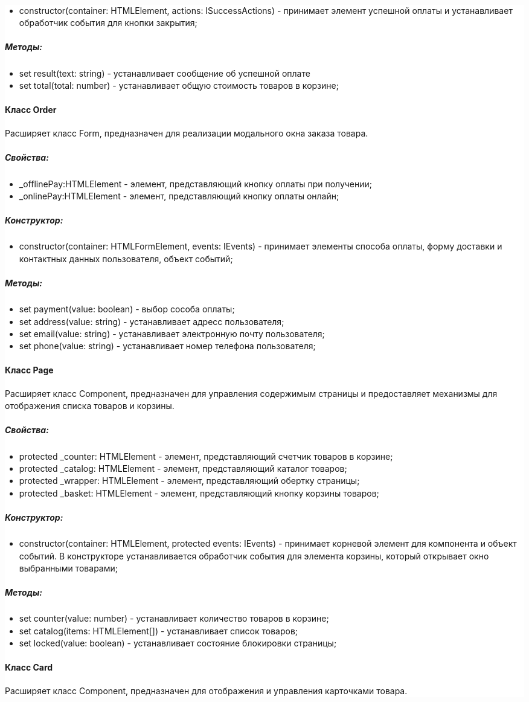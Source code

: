 - constructor(container: HTMLElement, actions: ISuccessActions) - принимает элемент успешной оплаты и устанавливает обработчик события для кнопки закрытия;

##### Методы:

- set result(text: string) - устанавливает сообщение об успешной оплате
- set total(total: number) - устанавливает общую стоимость товаров в корзине;

#### Класс Order

Расширяет класс Form, предназначен для реализации модального окна заказа товара.

##### Свойства:

- \_offlinePay:HTMLElement - элемент, представляющий кнопку оплаты при получении;
- \_onlinePay:HTMLElement - элемент, представляющий кнопку оплаты онлайн;

##### Конструктор:

- constructor(container: HTMLFormElement, events: IEvents) - принимает элементы способа оплаты, форму доставки и контактных данных пользователя, объект событий;

##### Методы:

- set payment(value: boolean) - выбор сособа оплаты;
- set address(value: string) - устанавливает адресс пользователя;
- set email(value: string) - устанавливает электронную почту пользователя;
- set phone(value: string) - устанавливает номер телефона пользователя;

#### Класс Page

Расширяет класс Component, предназначен для управления содержимым страницы и предоставляет механизмы для отображения списка товаров и корзины.

##### Свойства:

- protected \_counter: HTMLElement - элемент, представляющий счетчик товаров в корзине;
- protected \_catalog: HTMLElement - элемент, представляющий каталог товаров;
- protected \_wrapper: HTMLElement - элемент, представляющий обертку страницы;
- protected \_basket: HTMLElement - элемент, представляющий кнопку корзины товаров;

##### Конструктор:

- constructor(container: HTMLElement, protected events: IEvents) - принимает корневой элемент для компонента и объект событий. В конструкторе устанавливается обработчик события для элемента корзины, который открывает окно выбранными товарами;

##### Методы:

- set counter(value: number) - устанавливает количество товаров в корзине;
- set catalog(items: HTMLElement[]) - устанавливает список товаров;
- set locked(value: boolean) - устанавливает состояние блокировки страницы;

#### Класс Card

Расширяет класс Component, предназначен для отображения и управления карточками товара.
